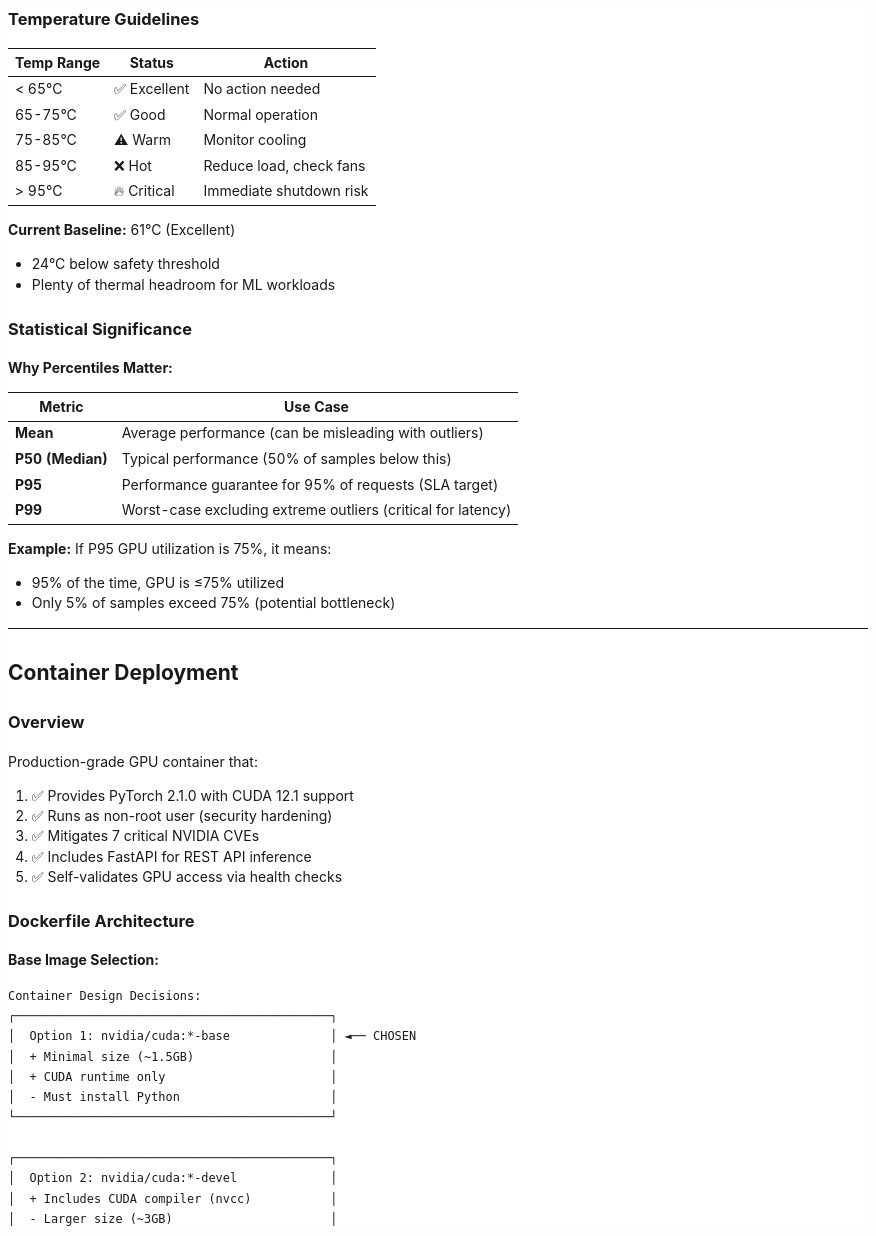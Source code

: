 ### Temperature Guidelines

| Temp Range | Status | Action |
|------------|--------|--------|
| < 65°C | ✅ Excellent | No action needed |
| 65-75°C | ✅ Good | Normal operation |
| 75-85°C | ⚠️ Warm | Monitor cooling |
| 85-95°C | ❌ Hot | Reduce load, check fans |
| > 95°C | 🔥 Critical | Immediate shutdown risk |

**Current Baseline:** 61°C (Excellent)
- 24°C below safety threshold
- Plenty of thermal headroom for ML workloads

### Statistical Significance

**Why Percentiles Matter:**

| Metric | Use Case |
|--------|----------|
| **Mean** | Average performance (can be misleading with outliers) |
| **P50 (Median)** | Typical performance (50% of samples below this) |
| **P95** | Performance guarantee for 95% of requests (SLA target) |
| **P99** | Worst-case excluding extreme outliers (critical for latency) |

**Example:** If P95 GPU utilization is 75%, it means:
- 95% of the time, GPU is ≤75% utilized
- Only 5% of samples exceed 75% (potential bottleneck)

---

## Container Deployment

### Overview

Production-grade GPU container that:
1. ✅ Provides PyTorch 2.1.0 with CUDA 12.1 support
2. ✅ Runs as non-root user (security hardening)
3. ✅ Mitigates 7 critical NVIDIA CVEs
4. ✅ Includes FastAPI for REST API inference
5. ✅ Self-validates GPU access via health checks

### Dockerfile Architecture

**Base Image Selection:**

```
Container Design Decisions:
┌────────────────────────────────────────────┐
│  Option 1: nvidia/cuda:*-base              │ ◄── CHOSEN
│  + Minimal size (~1.5GB)                   │
│  + CUDA runtime only                       │
│  - Must install Python                     │
└────────────────────────────────────────────┘

┌────────────────────────────────────────────┐
│  Option 2: nvidia/cuda:*-devel             │
│  + Includes CUDA compiler (nvcc)           │
│  - Larger size (~3GB)                      │
```
